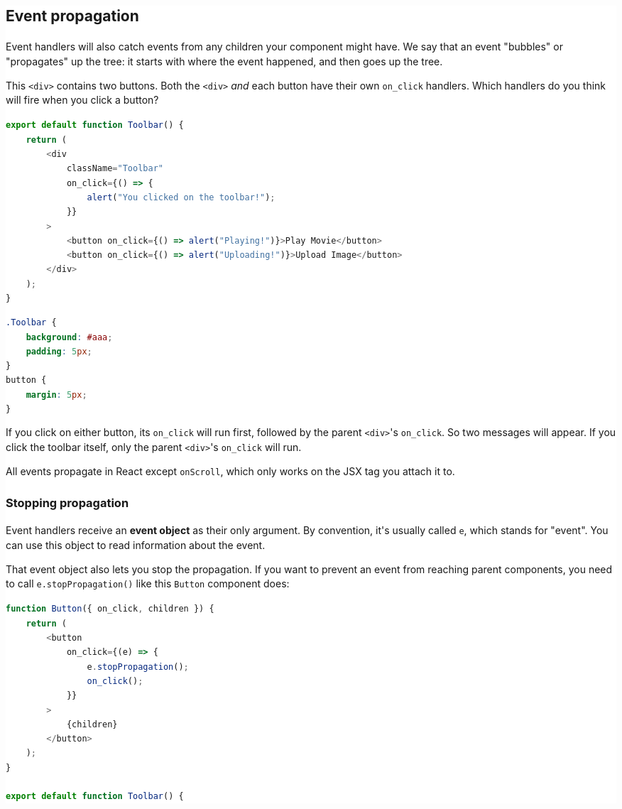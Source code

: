 ## Event propagation

Event handlers will also catch events from any children your component might have. We say that an event "bubbles" or "propagates" up the tree: it starts with where the event happened, and then goes up the tree.

This `<div>` contains two buttons. Both the `<div>` _and_ each button have their own `on_click` handlers. Which handlers do you think will fire when you click a button?

```js
export default function Toolbar() {
    return (
        <div
            className="Toolbar"
            on_click={() => {
                alert("You clicked on the toolbar!");
            }}
        >
            <button on_click={() => alert("Playing!")}>Play Movie</button>
            <button on_click={() => alert("Uploading!")}>Upload Image</button>
        </div>
    );
}
```

```css
.Toolbar {
    background: #aaa;
    padding: 5px;
}
button {
    margin: 5px;
}
```

If you click on either button, its `on_click` will run first, followed by the parent `<div>`'s `on_click`. So two messages will appear. If you click the toolbar itself, only the parent `<div>`'s `on_click` will run.

<Pitfall>

All events propagate in React except `onScroll`, which only works on the JSX tag you attach it to.

</Pitfall>

### Stopping propagation

Event handlers receive an **event object** as their only argument. By convention, it's usually called `e`, which stands for "event". You can use this object to read information about the event.

That event object also lets you stop the propagation. If you want to prevent an event from reaching parent components, you need to call `e.stopPropagation()` like this `Button` component does:

```js
function Button({ on_click, children }) {
    return (
        <button
            on_click={(e) => {
                e.stopPropagation();
                on_click();
            }}
        >
            {children}
        </button>
    );
}

export default function Toolbar() {
```